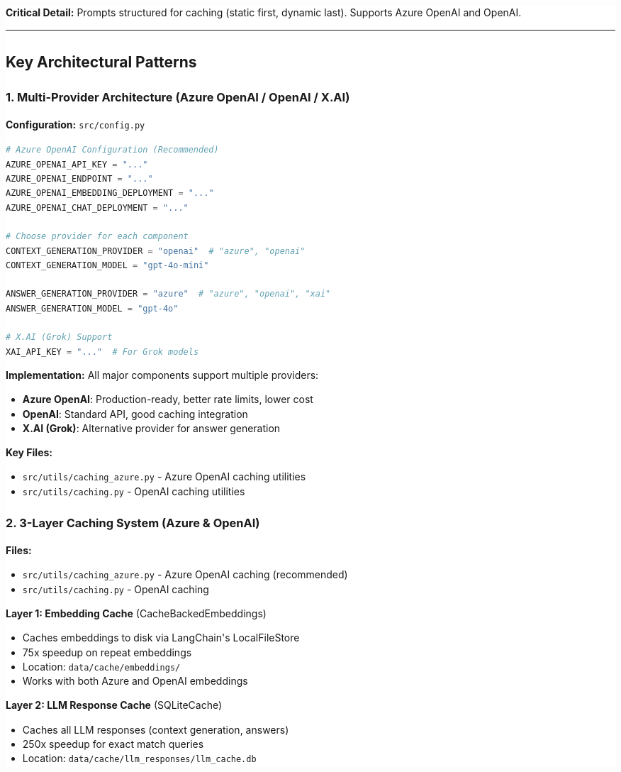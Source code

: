 **Critical Detail:** Prompts structured for caching (static first, dynamic last). Supports Azure OpenAI and OpenAI.

---

## Key Architectural Patterns

### 1. Multi-Provider Architecture (Azure OpenAI / OpenAI / X.AI)

**Configuration:** `src/config.py`

```python
# Azure OpenAI Configuration (Recommended)
AZURE_OPENAI_API_KEY = "..."
AZURE_OPENAI_ENDPOINT = "..."
AZURE_OPENAI_EMBEDDING_DEPLOYMENT = "..."
AZURE_OPENAI_CHAT_DEPLOYMENT = "..."

# Choose provider for each component
CONTEXT_GENERATION_PROVIDER = "openai"  # "azure", "openai"
CONTEXT_GENERATION_MODEL = "gpt-4o-mini"

ANSWER_GENERATION_PROVIDER = "azure"  # "azure", "openai", "xai"
ANSWER_GENERATION_MODEL = "gpt-4o"

# X.AI (Grok) Support
XAI_API_KEY = "..."  # For Grok models
```

**Implementation:** All major components support multiple providers:
- **Azure OpenAI**: Production-ready, better rate limits, lower cost
- **OpenAI**: Standard API, good caching integration
- **X.AI (Grok)**: Alternative provider for answer generation

**Key Files:**
- `src/utils/caching_azure.py` - Azure OpenAI caching utilities
- `src/utils/caching.py` - OpenAI caching utilities

### 2. 3-Layer Caching System (Azure & OpenAI)

**Files:**
- `src/utils/caching_azure.py` - Azure OpenAI caching (recommended)
- `src/utils/caching.py` - OpenAI caching

**Layer 1: Embedding Cache** (CacheBackedEmbeddings)
- Caches embeddings to disk via LangChain's LocalFileStore
- 75x speedup on repeat embeddings
- Location: `data/cache/embeddings/`
- Works with both Azure and OpenAI embeddings

**Layer 2: LLM Response Cache** (SQLiteCache)
- Caches all LLM responses (context generation, answers)
- 250x speedup for exact match queries
- Location: `data/cache/llm_responses/llm_cache.db`
